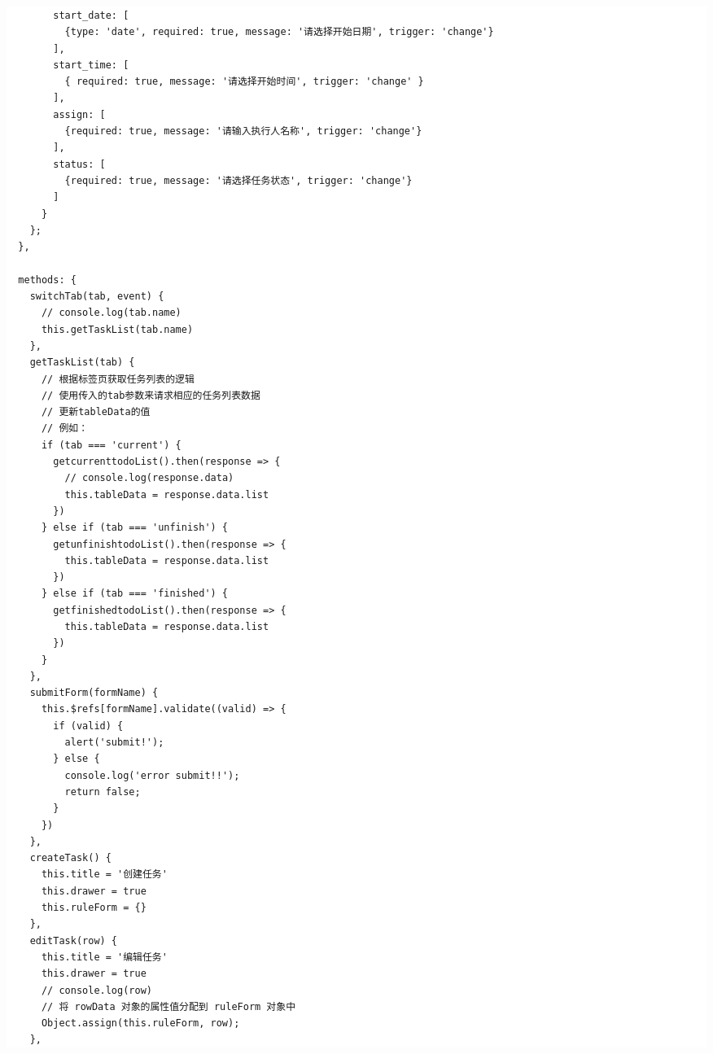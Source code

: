 ```html
        start_date: [
          {type: 'date', required: true, message: '请选择开始日期', trigger: 'change'}
        ],
        start_time: [
          { required: true, message: '请选择开始时间', trigger: 'change' }
        ],
        assign: [
          {required: true, message: '请输入执行人名称', trigger: 'change'}
        ],
        status: [
          {required: true, message: '请选择任务状态', trigger: 'change'}
        ]
      }
    };
  },

  methods: {
    switchTab(tab, event) {
      // console.log(tab.name)
      this.getTaskList(tab.name)
    },
    getTaskList(tab) {
      // 根据标签页获取任务列表的逻辑
      // 使用传入的tab参数来请求相应的任务列表数据
      // 更新tableData的值
      // 例如：
      if (tab === 'current') {
        getcurrenttodoList().then(response => {
          // console.log(response.data)
          this.tableData = response.data.list
        })
      } else if (tab === 'unfinish') {
        getunfinishtodoList().then(response => {
          this.tableData = response.data.list
        })
      } else if (tab === 'finished') {
        getfinishedtodoList().then(response => {
          this.tableData = response.data.list
        })
      }
    },
    submitForm(formName) {
      this.$refs[formName].validate((valid) => {
        if (valid) {
          alert('submit!');
        } else {
          console.log('error submit!!');
          return false;
        }
      })
    },
    createTask() {
      this.title = '创建任务'
      this.drawer = true
      this.ruleForm = {}
    },
    editTask(row) {
      this.title = '编辑任务'
      this.drawer = true
      // console.log(row)
      // 将 rowData 对象的属性值分配到 ruleForm 对象中
      Object.assign(this.ruleForm, row);
    },
```